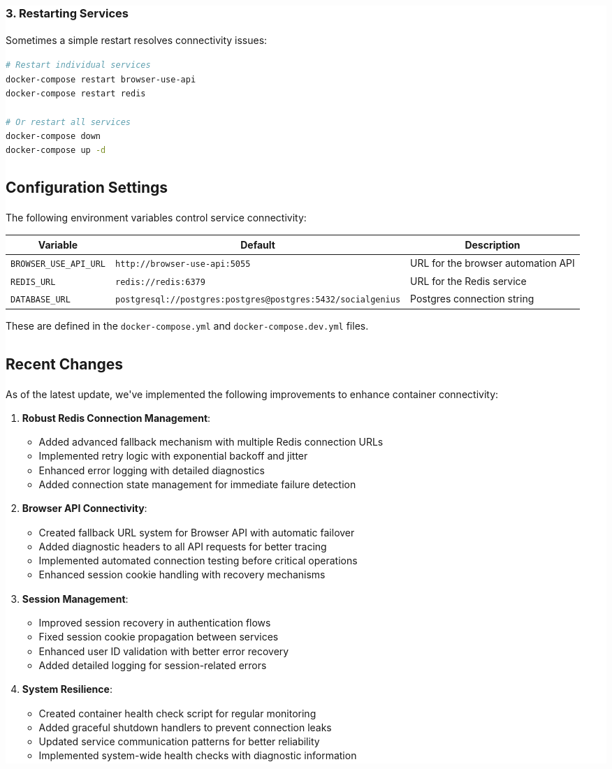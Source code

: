### 3. Restarting Services

Sometimes a simple restart resolves connectivity issues:

```bash
# Restart individual services
docker-compose restart browser-use-api
docker-compose restart redis

# Or restart all services
docker-compose down
docker-compose up -d
```

## Configuration Settings

The following environment variables control service connectivity:

| Variable | Default | Description |
|----------|---------|-------------|
| `BROWSER_USE_API_URL` | `http://browser-use-api:5055` | URL for the browser automation API |
| `REDIS_URL` | `redis://redis:6379` | URL for the Redis service |
| `DATABASE_URL` | `postgresql://postgres:postgres@postgres:5432/socialgenius` | Postgres connection string |

These are defined in the `docker-compose.yml` and `docker-compose.dev.yml` files.

## Recent Changes

As of the latest update, we've implemented the following improvements to enhance container connectivity:

1. **Robust Redis Connection Management**:
   - Added advanced fallback mechanism with multiple Redis connection URLs
   - Implemented retry logic with exponential backoff and jitter
   - Enhanced error logging with detailed diagnostics
   - Added connection state management for immediate failure detection

2. **Browser API Connectivity**:
   - Created fallback URL system for Browser API with automatic failover
   - Added diagnostic headers to all API requests for better tracing
   - Implemented automated connection testing before critical operations
   - Enhanced session cookie handling with recovery mechanisms

3. **Session Management**:
   - Improved session recovery in authentication flows
   - Fixed session cookie propagation between services
   - Enhanced user ID validation with better error recovery
   - Added detailed logging for session-related errors

4. **System Resilience**:
   - Created container health check script for regular monitoring
   - Added graceful shutdown handlers to prevent connection leaks
   - Updated service communication patterns for better reliability
   - Implemented system-wide health checks with diagnostic information
